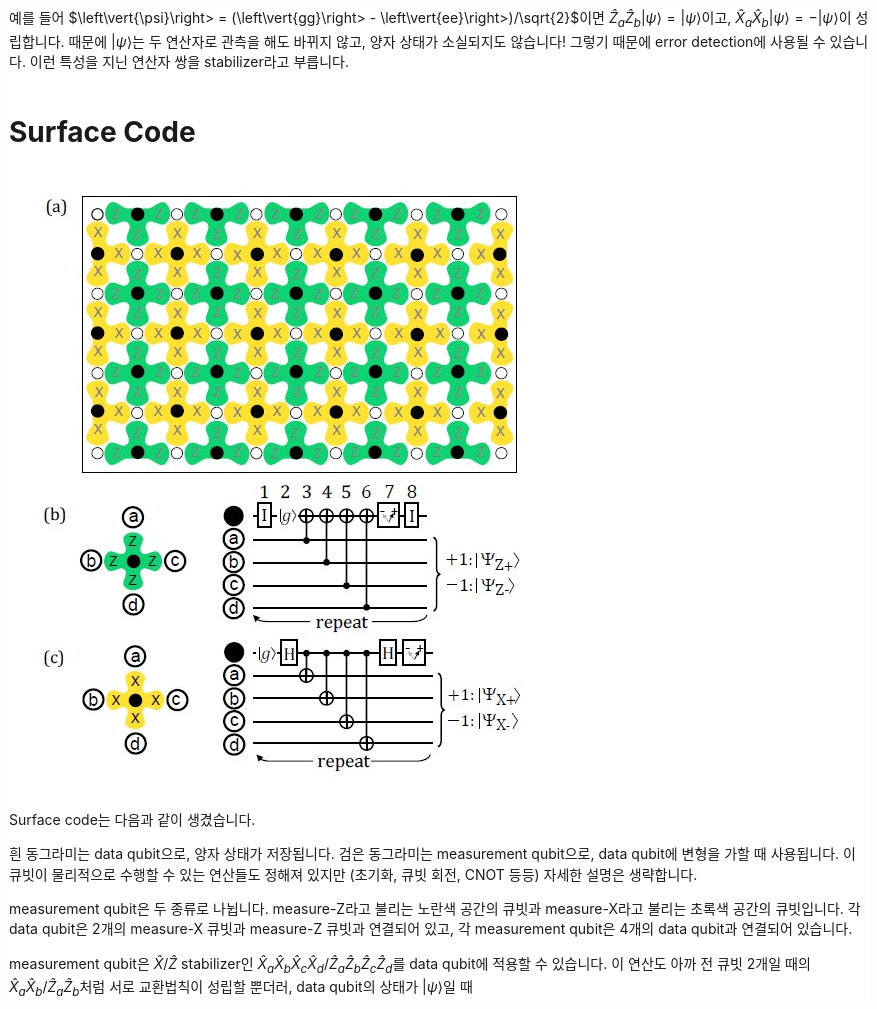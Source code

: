예를 들어 $\left\vert{\psi}\right> = (\left\vert{gg}\right> - \left\vert{ee}\right>)/\sqrt{2}$이면 $\hat{Z}_a\hat{Z}_b \left\vert{\psi}\right> = \left\vert{\psi}\right>$이고, $\hat{X}_a\hat{X}_b \left\vert{\psi}\right> = -\left\vert{\psi}\right>$이 성립합니다. 때문에 $\left\vert{\psi}\right>$는 두 연산자로 관측을 해도 바뀌지 않고, 양자 상태가 소실되지도 않습니다! 그렇기 때문에 error detection에 사용될 수 있습니다. 이런 특성을 지닌 연산자 쌍을 stabilizer라고 부릅니다.

# Surface Code

![](/assets/images/evenharder-post/quantum/surf-code-overview.jpg)

Surface code는 다음과 같이 생겼습니다.

흰 동그라미는 data qubit으로, 양자 상태가 저장됩니다. 검은 동그라미는 measurement qubit으로, data qubit에 변형을 가할 때 사용됩니다. 이 큐빗이 물리적으로 수행할 수 있는 연산들도 정해져 있지만 (초기화, 큐빗 회전, CNOT 등등) 자세한 설명은 생략합니다.

measurement qubit은 두 종류로 나뉩니다. measure-Z라고 불리는 노란색 공간의 큐빗과 measure-X라고 불리는 초록색 공간의 큐빗입니다. 각 data qubit은 2개의 measure-X 큐빗과 measure-Z 큐빗과 연결되어 있고, 각 measurement qubit은 4개의 data qubit과 연결되어 있습니다.

measurement qubit은 $\hat{X}$/$\hat{Z}$ stabilizer인 $\hat{X}_a\hat{X}_b\hat{X}_c\hat{X}_d$/$\hat{Z}_a\hat{Z}_b\hat{Z}_c\hat{Z}_d$를 data qubit에 적용할 수 있습니다. 이 연산도 아까 전 큐빗 2개일 때의 $\hat{X}_a\hat{X}_b$/$\hat{Z}_a\hat{Z}_b$처럼 서로 교환법칙이 성립할 뿐더러, data qubit의 상태가 $\left\vert \psi \right>$일 때 
